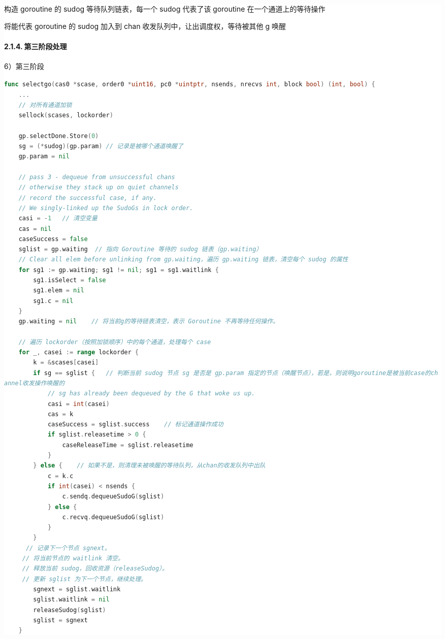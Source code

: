 构造 goroutine 的 sudog 等待队列链表，每一个 sudog 代表了该 goroutine 在一个通道上的等待操作

将能代表 goroutine 的 sudog 加入到 chan 收发队列中，让出调度权，等待被其他 g 唤醒

#### 2.1.4. 第三阶段处理

6）第三阶段

```go
func selectgo(cas0 *scase, order0 *uint16, pc0 *uintptr, nsends, nrecvs int, block bool) (int, bool) {
    ...
    // 对所有通道加锁
    sellock(scases, lockorder)

    gp.selectDone.Store(0)
    sg = (*sudog)(gp.param)	// 记录是被哪个通道唤醒了
    gp.param = nil

    // pass 3 - dequeue from unsuccessful chans
    // otherwise they stack up on quiet channels
    // record the successful case, if any.
    // We singly-linked up the SudoGs in lock order.
    casi = -1	// 清空变量
    cas = nil
    caseSuccess = false
    sglist = gp.waiting	 // 指向 Goroutine 等待的 sudog 链表（gp.waiting）
    // Clear all elem before unlinking from gp.waiting，遍历 gp.waiting 链表，清空每个 sudog 的属性
    for sg1 := gp.waiting; sg1 != nil; sg1 = sg1.waitlink {
        sg1.isSelect = false
        sg1.elem = nil
        sg1.c = nil
    }
    gp.waiting = nil	// 将当前g的等待链表清空，表示 Goroutine 不再等待任何操作。

    // 遍历 lockorder（按照加锁顺序）中的每个通道，处理每个 case
    for _, casei := range lockorder {
        k = &scases[casei]
        if sg == sglist {	// 判断当前 sudog 节点 sg 是否是 gp.param 指定的节点（唤醒节点），若是，则说明goroutine是被当前case的channel收发操作唤醒的
            // sg has already been dequeued by the G that woke us up.
            casi = int(casei)
            cas = k
            caseSuccess = sglist.success	// 标记通道操作成功
            if sglist.releasetime > 0 {
                caseReleaseTime = sglist.releasetime
            }
        } else {	// 如果不是，则清理未被唤醒的等待队列，从chan的收发队列中出队
            c = k.c
            if int(casei) < nsends {
                c.sendq.dequeueSudoG(sglist)
            } else {
                c.recvq.dequeueSudoG(sglist)
            }
        }
      // 记录下一个节点 sgnext。
	 // 将当前节点的 waitlink 清空。
	 // 释放当前 sudog，回收资源（releaseSudog）。
	 // 更新 sglist 为下一个节点，继续处理。
        sgnext = sglist.waitlink
        sglist.waitlink = nil
        releaseSudog(sglist)
        sglist = sgnext
    }

```